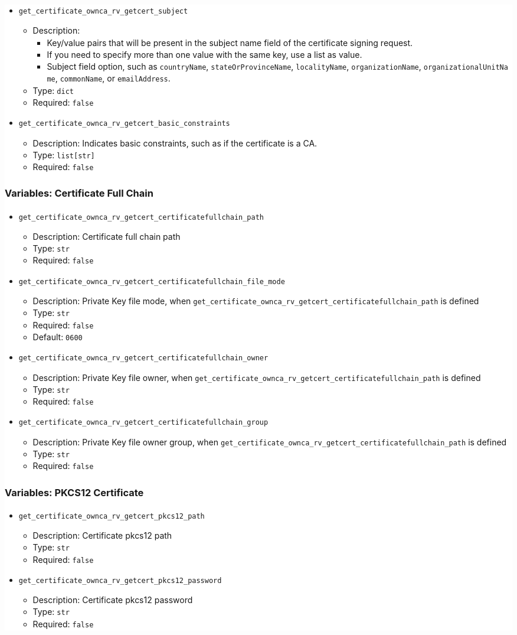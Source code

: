 - `get_certificate_ownca_rv_getcert_subject`
  - Description:
    - Key/value pairs that will be present in the subject name field of the certificate signing request.
    - If you need to specify more than one value with the same key, use a list as value.
    - Subject field option, such as `countryName`, `stateOrProvinceName`, `localityName`, `organizationName`, `organizationalUnitName`, `commonName`, or `emailAddress`.
  - Type: `dict`
  - Required: `false`

- `get_certificate_ownca_rv_getcert_basic_constraints`
  - Description: Indicates basic constraints, such as if the certificate is a CA.
  - Type: `list[str]`
  - Required: `false`

### Variables: Certificate Full Chain

- `get_certificate_ownca_rv_getcert_certificatefullchain_path`

  - Description: Certificate full chain path
  - Type: `str`
  - Required: `false`

- `get_certificate_ownca_rv_getcert_certificatefullchain_file_mode`

  - Description: Private Key file mode, when `get_certificate_ownca_rv_getcert_certificatefullchain_path` is defined
  - Type: `str`
  - Required: `false`
  - Default: `0600`

- `get_certificate_ownca_rv_getcert_certificatefullchain_owner`

  - Description: Private Key file owner, when `get_certificate_ownca_rv_getcert_certificatefullchain_path` is defined
  - Type: `str`
  - Required: `false`

- `get_certificate_ownca_rv_getcert_certificatefullchain_group`

  - Description: Private Key file owner group, when `get_certificate_ownca_rv_getcert_certificatefullchain_path` is defined
  - Type: `str`
  - Required: `false`

### Variables: PKCS12 Certificate

- `get_certificate_ownca_rv_getcert_pkcs12_path`

  - Description: Certificate pkcs12 path
  - Type: `str`
  - Required: `false`

- `get_certificate_ownca_rv_getcert_pkcs12_password`

  - Description: Certificate pkcs12 password
  - Type: `str`
  - Required: `false`
